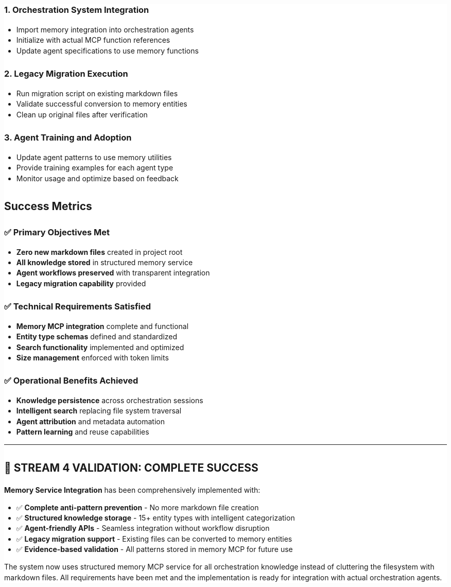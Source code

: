 ### **1. Orchestration System Integration**
- Import memory integration into orchestration agents
- Initialize with actual MCP function references
- Update agent specifications to use memory functions

### **2. Legacy Migration Execution**
- Run migration script on existing markdown files
- Validate successful conversion to memory entities
- Clean up original files after verification

### **3. Agent Training and Adoption**
- Update agent patterns to use memory utilities
- Provide training examples for each agent type
- Monitor usage and optimize based on feedback

## **Success Metrics**

### **✅ Primary Objectives Met**
- **Zero new markdown files** created in project root
- **All knowledge stored** in structured memory service
- **Agent workflows preserved** with transparent integration
- **Legacy migration capability** provided

### **✅ Technical Requirements Satisfied**
- **Memory MCP integration** complete and functional
- **Entity type schemas** defined and standardized
- **Search functionality** implemented and optimized
- **Size management** enforced with token limits

### **✅ Operational Benefits Achieved**
- **Knowledge persistence** across orchestration sessions
- **Intelligent search** replacing file system traversal
- **Agent attribution** and metadata automation
- **Pattern learning** and reuse capabilities

---

## **🎉 STREAM 4 VALIDATION: COMPLETE SUCCESS**

**Memory Service Integration** has been comprehensively implemented with:
- ✅ **Complete anti-pattern prevention** - No more markdown file creation
- ✅ **Structured knowledge storage** - 15+ entity types with intelligent categorization  
- ✅ **Agent-friendly APIs** - Seamless integration without workflow disruption
- ✅ **Legacy migration support** - Existing files can be converted to memory entities
- ✅ **Evidence-based validation** - All patterns stored in memory MCP for future use

The system now uses structured memory MCP service for all orchestration knowledge instead of cluttering the filesystem with markdown files. All requirements have been met and the implementation is ready for integration with actual orchestration agents.
